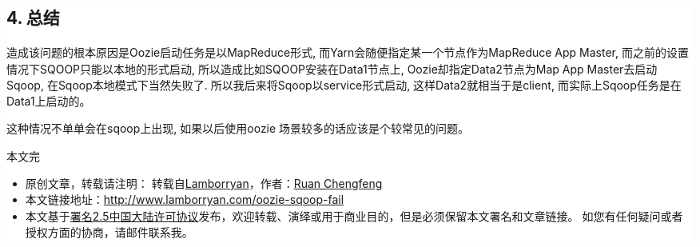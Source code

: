 ## 4. 总结

造成该问题的根本原因是Oozie启动任务是以MapReduce形式, 而Yarn会随便指定某一个节点作为MapReduce App Master, 而之前的设置情况下SQOOP只能以本地的形式启动, 所以造成比如SQOOP安装在Data1节点上, Oozie却指定Data2节点为Map App Master去启动Sqoop, 在Sqoop本地模式下当然失败了. 所以我后来将Sqoop以service形式启动, 这样Data2就相当于是client, 而实际上Sqoop任务是在Data1上启动的。

这种情况不单单会在sqoop上出现, 如果以后使用oozie 场景较多的话应该是个较常见的问题。

本文完




* 原创文章，转载请注明： 转载自[Lamborryan](<http://www.lamborryan.com>)，作者：[Ruan Chengfeng](<http://www.lamborryan.com/about/>)
* 本文链接地址：http://www.lamborryan.com/oozie-sqoop-fail
* 本文基于[署名2.5中国大陆许可协议](<http://creativecommons.org/licenses/by/2.5/cn/>)发布，欢迎转载、演绎或用于商业目的，但是必须保留本文署名和文章链接。 如您有任何疑问或者授权方面的协商，请邮件联系我。
